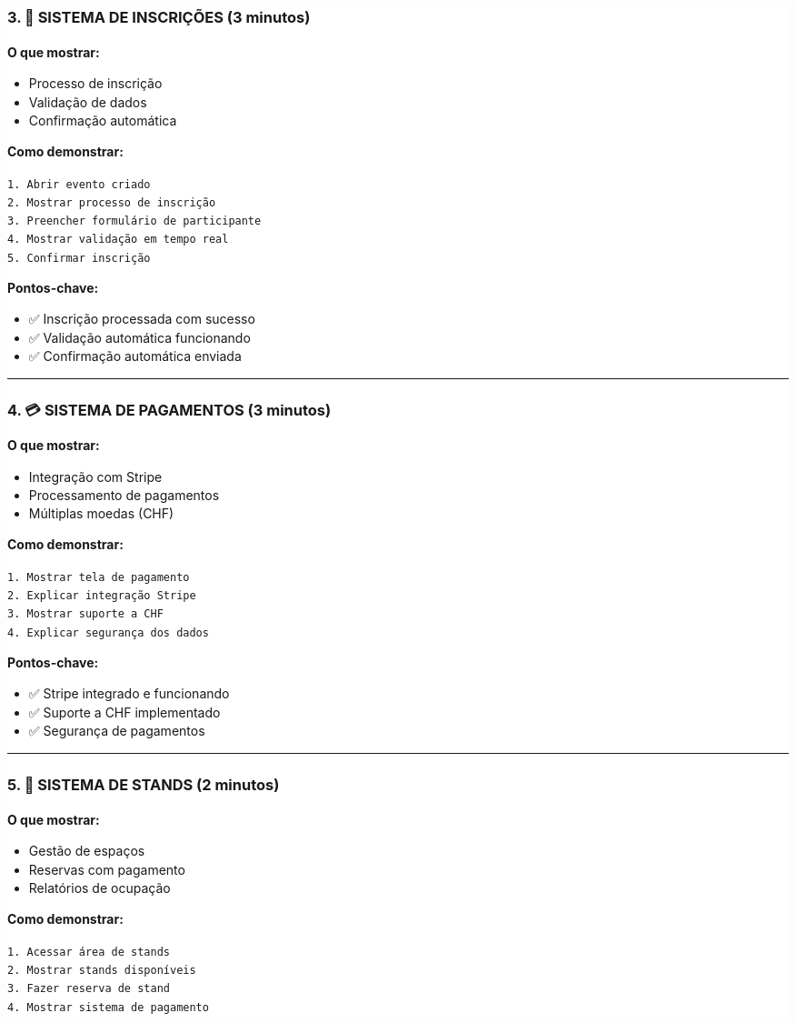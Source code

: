 
### **3. 👥 SISTEMA DE INSCRIÇÕES (3 minutos)**
**O que mostrar:**
- Processo de inscrição
- Validação de dados
- Confirmação automática

**Como demonstrar:**
```
1. Abrir evento criado
2. Mostrar processo de inscrição
3. Preencher formulário de participante
4. Mostrar validação em tempo real
5. Confirmar inscrição
```

**Pontos-chave:**
- ✅ Inscrição processada com sucesso
- ✅ Validação automática funcionando
- ✅ Confirmação automática enviada

---

### **4. 💳 SISTEMA DE PAGAMENTOS (3 minutos)**
**O que mostrar:**
- Integração com Stripe
- Processamento de pagamentos
- Múltiplas moedas (CHF)

**Como demonstrar:**
```
1. Mostrar tela de pagamento
2. Explicar integração Stripe
3. Mostrar suporte a CHF
4. Explicar segurança dos dados
```

**Pontos-chave:**
- ✅ Stripe integrado e funcionando
- ✅ Suporte a CHF implementado
- ✅ Segurança de pagamentos

---

### **5. 🎯 SISTEMA DE STANDS (2 minutos)**
**O que mostrar:**
- Gestão de espaços
- Reservas com pagamento
- Relatórios de ocupação

**Como demonstrar:**
```
1. Acessar área de stands
2. Mostrar stands disponíveis
3. Fazer reserva de stand
4. Mostrar sistema de pagamento
```
